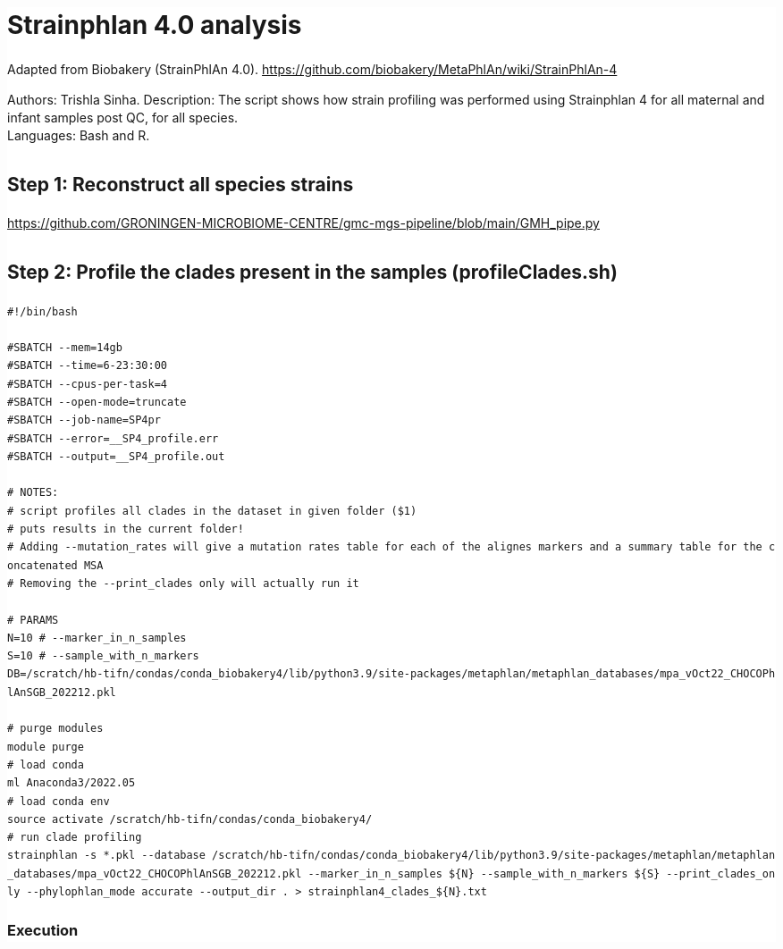 # Strainphlan 4.0 analysis 

Adapted from Biobakery (StrainPhlAn 4.0). 
https://github.com/biobakery/MetaPhlAn/wiki/StrainPhlAn-4

Authors: Trishla Sinha.
Description: The script shows how strain profiling was performed using Strainphlan 4 for all maternal and infant samples post QC, for all species.   
Languages: Bash and R.   

## Step 1: Reconstruct all species strains

https://github.com/GRONINGEN-MICROBIOME-CENTRE/gmc-mgs-pipeline/blob/main/GMH_pipe.py 

## Step 2: Profile the clades present in the samples (profileClades.sh)

```
#!/bin/bash

#SBATCH --mem=14gb
#SBATCH --time=6-23:30:00
#SBATCH --cpus-per-task=4
#SBATCH --open-mode=truncate
#SBATCH --job-name=SP4pr
#SBATCH --error=__SP4_profile.err
#SBATCH --output=__SP4_profile.out

# NOTES:
# script profiles all clades in the dataset in given folder ($1)
# puts results in the current folder!
# Adding --mutation_rates will give a mutation rates table for each of the alignes markers and a summary table for the concatenated MSA
# Removing the --print_clades only will actually run it 

# PARAMS
N=10 # --marker_in_n_samples
S=10 # --sample_with_n_markers
DB=/scratch/hb-tifn/condas/conda_biobakery4/lib/python3.9/site-packages/metaphlan/metaphlan_databases/mpa_vOct22_CHOCOPhlAnSGB_202212.pkl

# purge modules
module purge
# load conda
ml Anaconda3/2022.05
# load conda env
source activate /scratch/hb-tifn/condas/conda_biobakery4/
# run clade profiling
strainphlan -s *.pkl --database /scratch/hb-tifn/condas/conda_biobakery4/lib/python3.9/site-packages/metaphlan/metaphlan_databases/mpa_vOct22_CHOCOPhlAnSGB_202212.pkl --marker_in_n_samples ${N} --sample_with_n_markers ${S} --print_clades_only --phylophlan_mode accurate --output_dir . > strainphlan4_clades_${N}.txt

```
### Execution 

